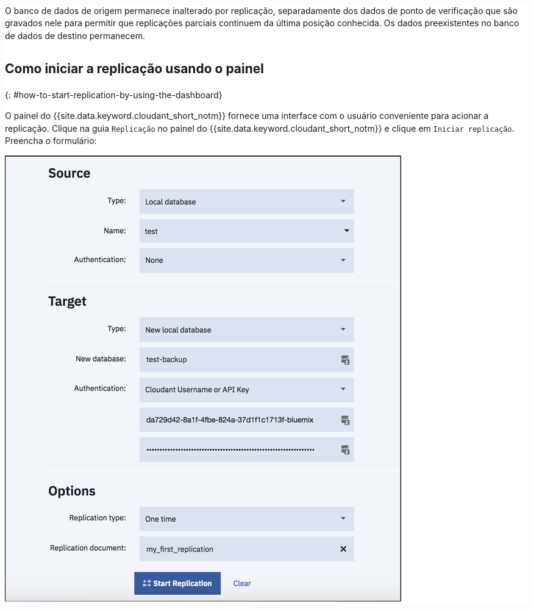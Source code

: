 O banco de dados de origem permanece inalterado por replicação,
separadamente dos dados de ponto de verificação que são gravados nele para permitir que replicações parciais continuem da última posição conhecida.
Os dados preexistentes no banco de dados de destino permanecem.

## Como iniciar a replicação usando o painel
{: #how-to-start-replication-by-using-the-dashboard}

O painel do {{site.data.keyword.cloudant_short_notm}} fornece uma interface com o usuário conveniente para acionar a replicação.
Clique na guia `Replicação` no painel do {{site.data.keyword.cloudant_short_notm}} e clique em `Iniciar replicação`.
Preencha o formulário:

![replication2](../images/replication_guide_2.png)
